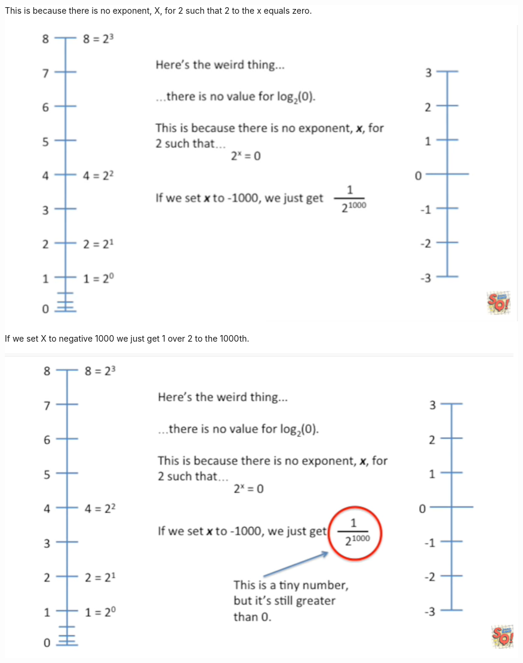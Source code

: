 This is because there is no exponent, X, for 2 such that 2 to the x
equals zero.

![](media/STATQUEST-25-STATISTICS_FUNDAMENTALS-LOGARITHMS/image40.png)

If we set X to negative 1000 we just get 1 over 2 to the 1000th.

![](media/STATQUEST-25-STATISTICS_FUNDAMENTALS-LOGARITHMS/image41.png)
